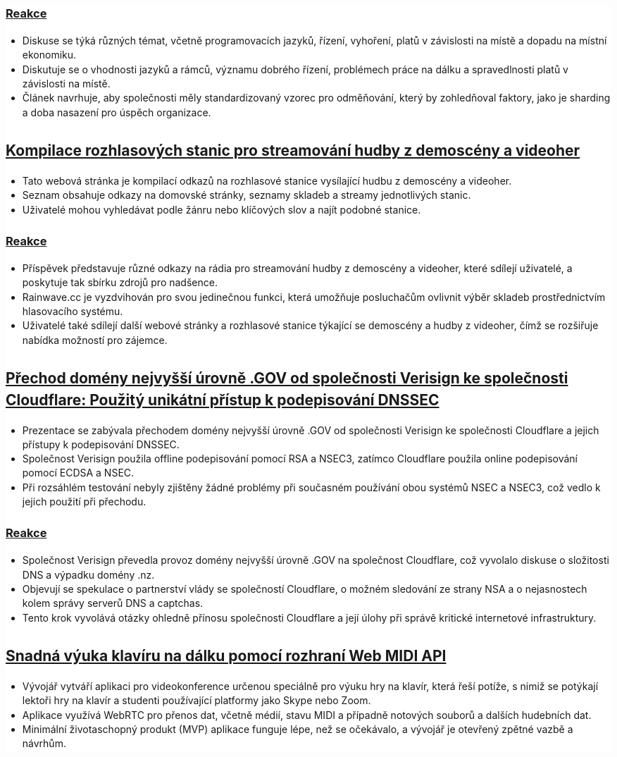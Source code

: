 ### [Reakce](https://news.ycombinator.com/item?id=39333220)

- Diskuse se týká různých témat, včetně programovacích jazyků, řízení, vyhoření, platů v závislosti na místě a dopadu na místní ekonomiku.
- Diskutuje se o vhodnosti jazyků a rámců, významu dobrého řízení, problémech práce na dálku a spravedlnosti platů v závislosti na místě.
- Článek navrhuje, aby společnosti měly standardizovaný vzorec pro odměňování, který by zohledňoval faktory, jako je sharding a doba nasazení pro úspěch organizace.

## [Kompilace rozhlasových stanic pro streamování hudby z demoscény a videoher](https://mw.rat.bz/davgmsrl/)

- Tato webová stránka je kompilací odkazů na rozhlasové stanice vysílající hudbu z demoscény a videoher.
- Seznam obsahuje odkazy na domovské stránky, seznamy skladeb a streamy jednotlivých stanic.
- Uživatelé mohou vyhledávat podle žánru nebo klíčových slov a najít podobné stanice.

### [Reakce](https://news.ycombinator.com/item?id=39330330)

- Příspěvek představuje různé odkazy na rádia pro streamování hudby z demoscény a videoher, které sdílejí uživatelé, a poskytuje tak sbírku zdrojů pro nadšence.
- Rainwave.cc je vyzdvihován pro svou jedinečnou funkci, která umožňuje posluchačům ovlivnit výběr skladeb prostřednictvím hlasovacího systému.
- Uživatelé také sdílejí další webové stránky a rozhlasové stanice týkající se demoscény a hudby z videoher, čímž se rozšiřuje nabídka možností pro zájemce.

## [Přechod domény nejvyšší úrovně .GOV od společnosti Verisign ke společnosti Cloudflare: Použitý unikátní přístup k podepisování DNSSEC](https://indico.dns-oarc.net/event/48/contributions/1038/)

- Prezentace se zabývala přechodem domény nejvyšší úrovně .GOV od společnosti Verisign ke společnosti Cloudflare a jejich přístupy k podepisování DNSSEC.
- Společnost Verisign použila offline podepisování pomocí RSA a NSEC3, zatímco Cloudflare použila online podepisování pomocí ECDSA a NSEC.
- Při rozsáhlém testování nebyly zjištěny žádné problémy při současném používání obou systémů NSEC a NSEC3, což vedlo k jejich použití při přechodu.

### [Reakce](https://news.ycombinator.com/item?id=39326092)

- Společnost Verisign převedla provoz domény nejvyšší úrovně .GOV na společnost Cloudflare, což vyvolalo diskuse o složitosti DNS a výpadku domény .nz.
- Objevují se spekulace o partnerství vlády se společností Cloudflare, o možném sledování ze strany NSA a o nejasnostech kolem správy serverů DNS a captchas.
- Tento krok vyvolává otázky ohledně přínosu společnosti Cloudflare a její úlohy při správě kritické internetové infrastruktury.

## [Snadná výuka klavíru na dálku pomocí rozhraní Web MIDI API](https://keyboardconnect.com/)

- Vývojář vytváří aplikaci pro videokonference určenou speciálně pro výuku hry na klavír, která řeší potíže, s nimiž se potýkají lektoři hry na klavír a studenti používající platformy jako Skype nebo Zoom.
- Aplikace využívá WebRTC pro přenos dat, včetně médií, stavu MIDI a případně notových souborů a dalších hudebních dat.
- Minimální životaschopný produkt (MVP) aplikace funguje lépe, než se očekávalo, a vývojář je otevřený zpětné vazbě a návrhům.

